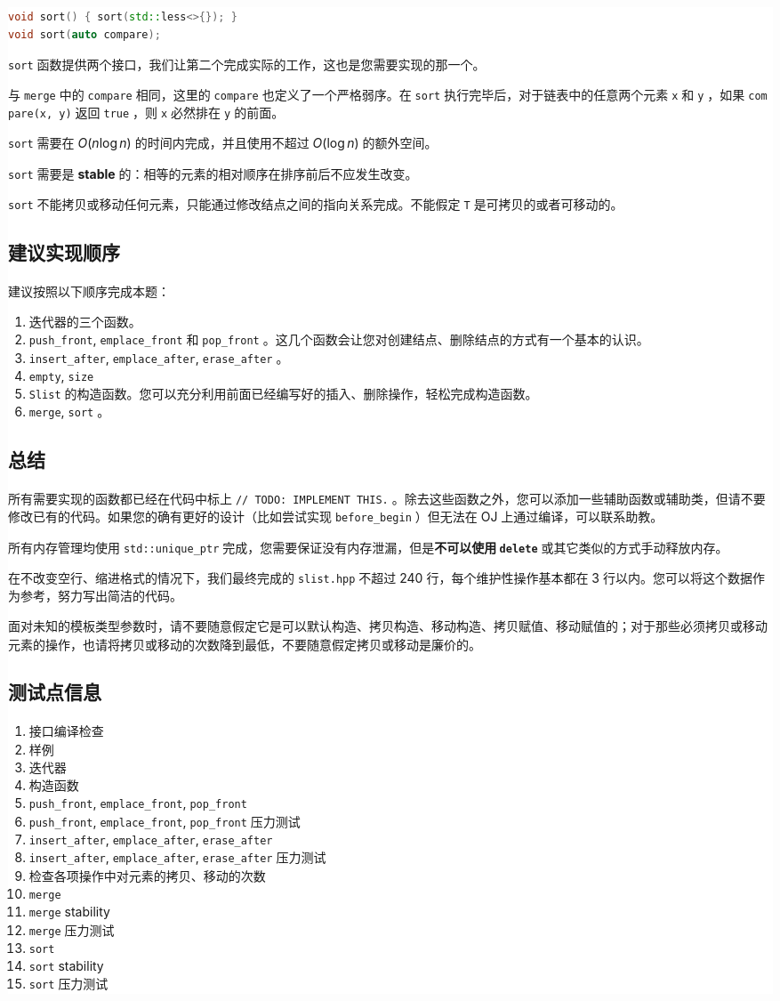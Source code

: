    ```cpp
   void sort() { sort(std::less<>{}); }
   void sort(auto compare);
   ```

   `sort` 函数提供两个接口，我们让第二个完成实际的工作，这也是您需要实现的那一个。

   与 `merge` 中的 `compare` 相同，这里的 `compare` 也定义了一个严格弱序。在 `sort` 执行完毕后，对于链表中的任意两个元素 `x` 和 `y` ，如果 `compare(x, y)` 返回 `true` ，则 `x` 必然排在 `y` 的前面。

   `sort` 需要在 $O(n\log n)$ 的时间内完成，并且使用不超过 $O(\log n)$ 的额外空间。

   `sort` 需要是 **stable** 的：相等的元素的相对顺序在排序前后不应发生改变。

   `sort` 不能拷贝或移动任何元素，只能通过修改结点之间的指向关系完成。不能假定 `T` 是可拷贝的或者可移动的。

## 建议实现顺序

建议按照以下顺序完成本题：

1. 迭代器的三个函数。
2. `push_front`, `emplace_front` 和 `pop_front` 。这几个函数会让您对创建结点、删除结点的方式有一个基本的认识。
3. `insert_after`, `emplace_after`, `erase_after` 。
4. `empty`, `size`
5. `Slist` 的构造函数。您可以充分利用前面已经编写好的插入、删除操作，轻松完成构造函数。
6. `merge`, `sort` 。

## 总结

所有需要实现的函数都已经在代码中标上 `// TODO: IMPLEMENT THIS.` 。除去这些函数之外，您可以添加一些辅助函数或辅助类，但请不要修改已有的代码。如果您的确有更好的设计（比如尝试实现 `before_begin` ）但无法在 OJ 上通过编译，可以联系助教。

所有内存管理均使用 `std::unique_ptr` 完成，您需要保证没有内存泄漏，但是**不可以使用 `delete`** 或其它类似的方式手动释放内存。

在不改变空行、缩进格式的情况下，我们最终完成的 `slist.hpp` 不超过 240 行，每个维护性操作基本都在 3 行以内。您可以将这个数据作为参考，努力写出简洁的代码。

面对未知的模板类型参数时，请不要随意假定它是可以默认构造、拷贝构造、移动构造、拷贝赋值、移动赋值的；对于那些必须拷贝或移动元素的操作，也请将拷贝或移动的次数降到最低，不要随意假定拷贝或移动是廉价的。

## 测试点信息

1. 接口编译检查
2. 样例
3. 迭代器
4. 构造函数
5. `push_front`, `emplace_front`, `pop_front`
6. `push_front`, `emplace_front`, `pop_front` 压力测试
7. `insert_after`, `emplace_after`, `erase_after`
8. `insert_after`, `emplace_after`, `erase_after` 压力测试
9. 检查各项操作中对元素的拷贝、移动的次数
10. `merge`
11. `merge` stability
12. `merge` 压力测试
13. `sort`
14. `sort` stability
15. `sort` 压力测试
